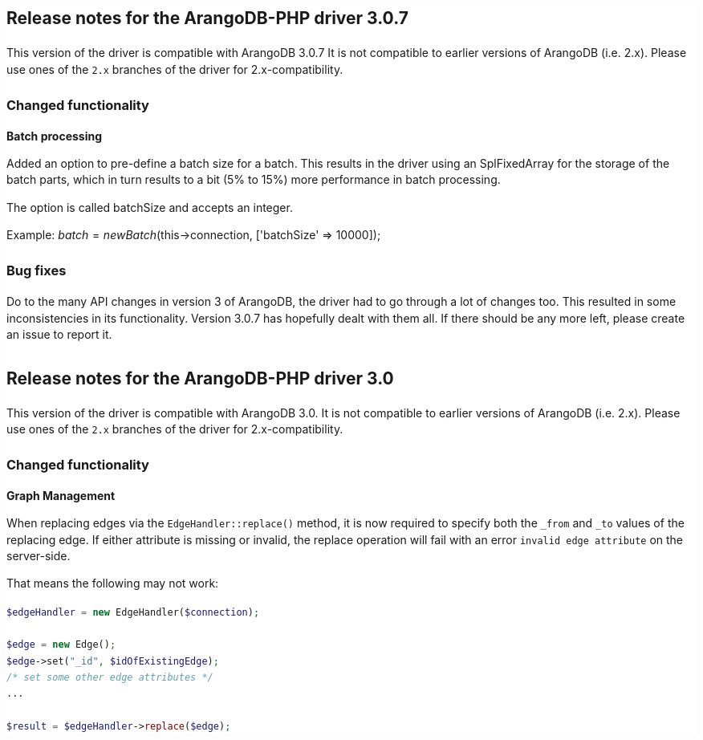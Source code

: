 
## Release notes for the ArangoDB-PHP driver 3.0.7


This version of the driver is compatible with ArangoDB 3.0.7
It is not compatible to earlier versions of ArangoDB (i.e. 2.x).
Please use ones of the `2.x` branches of the driver for 2.x-compatibility.

### Changed functionality

**Batch processing**

Added an option to pre-define a batch size for a batch.
This results in the driver using an SplFixedArray for the storage of the batch parts,
which in turn results to a bit (5% to 15%) more performance in batch processing.

The option is called batchSize and accepts an integer.

Example:
        $batch = new Batch($this->connection, ['batchSize' => 10000]);

### Bug fixes

Do to the many API changes in version 3 of ArangoDB, the driver had to go through a lot of changes too.
This resulted in some inconsistencies in its functionality. Version 3.0.7 has hopefully dealt with them all.
If there should be any more left, please create an issue to report it.


## Release notes for the ArangoDB-PHP driver 3.0


This version of the driver is compatible with ArangoDB 3.0. 
It is not compatible to earlier versions of ArangoDB (i.e. 2.x).
Please use ones of the `2.x` branches of the driver for 2.x-compatibility.

### Changed functionality

**Graph Management**

When replacing edges via the `EdgeHandler::replace()` method, it is now
required to specify both the `_from` and `_to` values of the replacing edge.
If either attribute is missing or invalid, the replace operation will fail
with an error `invalid edge attribute` on the server-side.

That means the following may not work:

```php
$edgeHandler = new EdgeHandler($connection);

$edge = new Edge();
$edge->set("_id", $idOfExistingEdge);
/* set some other edge attributes */
...

$result = $edgeHandler->replace($edge);
```
